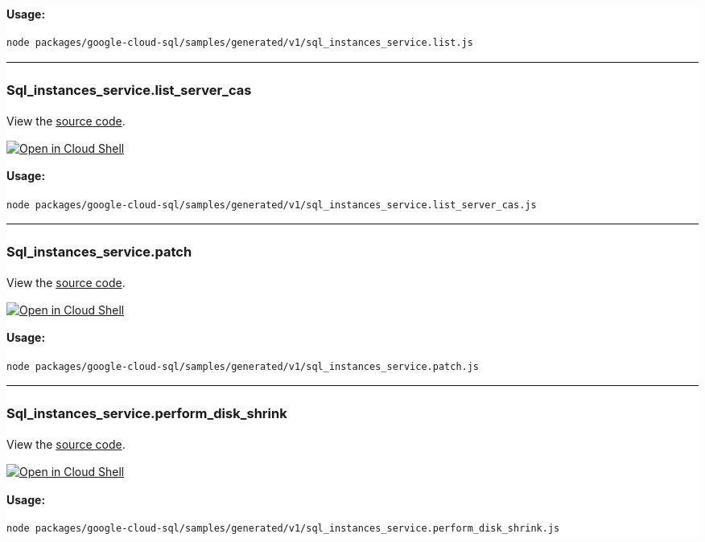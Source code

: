 __Usage:__


`node packages/google-cloud-sql/samples/generated/v1/sql_instances_service.list.js`


-----




### Sql_instances_service.list_server_cas

View the [source code](https://github.com/googleapis/google-cloud-node/blob/master/packages/google-cloud-sql/samples/generated/v1/sql_instances_service.list_server_cas.js).

[![Open in Cloud Shell][shell_img]](https://console.cloud.google.com/cloudshell/open?git_repo=https://github.com/googleapis/google-cloud-node&page=editor&open_in_editor=packages/google-cloud-sql/samples/generated/v1/sql_instances_service.list_server_cas.js,samples/README.md)

__Usage:__


`node packages/google-cloud-sql/samples/generated/v1/sql_instances_service.list_server_cas.js`


-----




### Sql_instances_service.patch

View the [source code](https://github.com/googleapis/google-cloud-node/blob/master/packages/google-cloud-sql/samples/generated/v1/sql_instances_service.patch.js).

[![Open in Cloud Shell][shell_img]](https://console.cloud.google.com/cloudshell/open?git_repo=https://github.com/googleapis/google-cloud-node&page=editor&open_in_editor=packages/google-cloud-sql/samples/generated/v1/sql_instances_service.patch.js,samples/README.md)

__Usage:__


`node packages/google-cloud-sql/samples/generated/v1/sql_instances_service.patch.js`


-----




### Sql_instances_service.perform_disk_shrink

View the [source code](https://github.com/googleapis/google-cloud-node/blob/master/packages/google-cloud-sql/samples/generated/v1/sql_instances_service.perform_disk_shrink.js).

[![Open in Cloud Shell][shell_img]](https://console.cloud.google.com/cloudshell/open?git_repo=https://github.com/googleapis/google-cloud-node&page=editor&open_in_editor=packages/google-cloud-sql/samples/generated/v1/sql_instances_service.perform_disk_shrink.js,samples/README.md)

__Usage:__


`node packages/google-cloud-sql/samples/generated/v1/sql_instances_service.perform_disk_shrink.js`


[//]: # "This README.md file is auto-generated, all changes to this file will be lost."
[//]: # "To regenerate it, use `python -m synthtool`."
[shell_img]: https://gstatic.com/cloudssh/images/open-btn.png
[shell_link]: https://console.cloud.google.com/cloudshell/open?git_repo=https://github.com/googleapis/google-cloud-node&page=editor&open_in_editor=samples/README.md